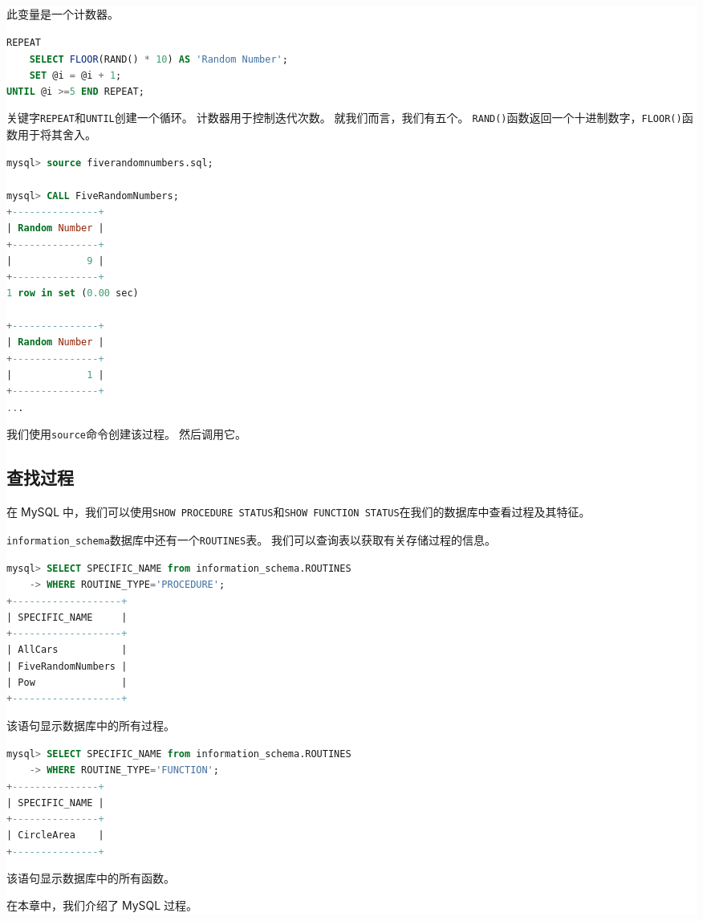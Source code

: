 此变量是一个计数器。

```sql
REPEAT 
    SELECT FLOOR(RAND() * 10) AS 'Random Number'; 
    SET @i = @i + 1; 
UNTIL @i >=5 END REPEAT;

```

关键字`REPEAT`和`UNTIL`创建一个循环。 计数器用于控制迭代次数。 就我们而言，我们有五个。 `RAND()`函数返回一个十进制数字，`FLOOR()`函数用于将其舍入。

```sql
mysql> source fiverandomnumbers.sql;

mysql> CALL FiveRandomNumbers;
+---------------+
| Random Number |
+---------------+
|             9 |
+---------------+
1 row in set (0.00 sec)

+---------------+
| Random Number |
+---------------+
|             1 |
+---------------+
...

```

我们使用`source`命令创建该过程。 然后调用它。

## 查找过程

在 MySQL 中，我们可以使用`SHOW PROCEDURE STATUS`和`SHOW FUNCTION STATUS`在我们的数据库中查看过程及其特征。

`information_schema`数据库中还有一个`ROUTINES`表。 我们可以查询表以获取有关存储过程的信息。

```sql
mysql> SELECT SPECIFIC_NAME from information_schema.ROUTINES  
    -> WHERE ROUTINE_TYPE='PROCEDURE';
+-------------------+
| SPECIFIC_NAME     |
+-------------------+
| AllCars           |
| FiveRandomNumbers |
| Pow               |
+-------------------+

```

该语句显示数据库中的所有过程。

```sql
mysql> SELECT SPECIFIC_NAME from information_schema.ROUTINES 
    -> WHERE ROUTINE_TYPE='FUNCTION';
+---------------+
| SPECIFIC_NAME |
+---------------+
| CircleArea    |
+---------------+

```

该语句显示数据库中的所有函数。

在本章中，我们介绍了 MySQL 过程。
